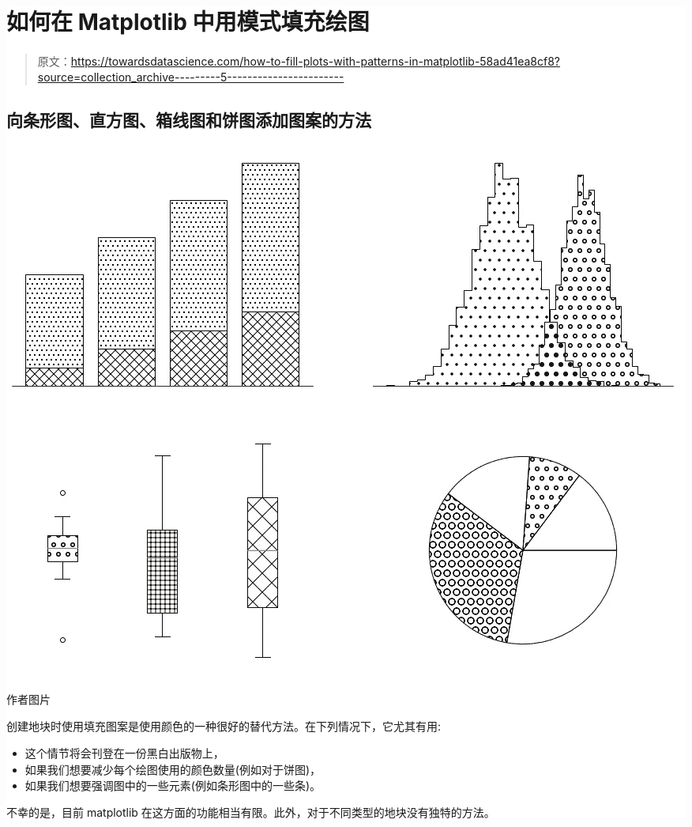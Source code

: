 # 如何在 Matplotlib 中用模式填充绘图

> 原文：<https://towardsdatascience.com/how-to-fill-plots-with-patterns-in-matplotlib-58ad41ea8cf8?source=collection_archive---------5----------------------->

## 向条形图、直方图、箱线图和饼图添加图案的方法

![](img/cfda11c0a0d3973f7af337b1f02110a7.png)

作者图片

创建地块时使用填充图案是使用颜色的一种很好的替代方法。在下列情况下，它尤其有用:

*   这个情节将会刊登在一份黑白出版物上，
*   如果我们想要减少每个绘图使用的颜色数量(例如对于饼图)，
*   如果我们想要强调图中的一些元素(例如条形图中的一些条)。

不幸的是，目前 matplotlib 在这方面的功能相当有限。此外，对于不同类型的地块没有独特的方法。
